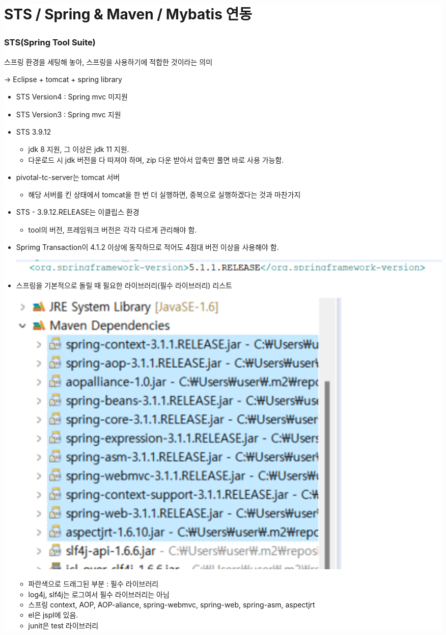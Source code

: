 # STS / Spring & Maven / Mybatis 연동

### STS(Spring Tool Suite)

스프링 환경을 세팅해 놓아, 스프링을 사용하기에 적합한 것이라는 의미

→ Eclipse + tomcat + spring library

- STS Version4 : Spring mvc 미지원
- STS Version3 : Spring mvc 지원
- STS 3.9.12
    - jdk 8 지원, 그 이상은 jdk 11 지원.
    - 다운로드 시 jdk 버전을 다 따져야 하며, zip 다운 받아서 압축만 풀면 바로 사용 가능함.
- pivotal-tc-server는 tomcat 서버
    - 해당 서버를 킨 상태에서 tomcat을 한 번 더 실행하면, 중복으로 실행하겠다는 것과 마찬가지
- STS - 3.9.12.RELEASE는 이클립스 환경
    - tool의 버전, 프레임워크 버전은 각각 다르게 관리해야 함.
- Sprimg Transaction이 4.1.2 이상에 동작하므로 적어도 4점대 버전 이상을 사용해야 함.

    ![img.png](md_img/img.png)

- 스프링을 기본적으로 돌릴 때 필요한 라이브러리(필수 라이브러리) 리스트

  ![md_img/img_1.png](md_img/img_1.png)
    - 파란색으로 드래그된 부분 : 필수 라이브러리
    - log4j, slf4j는 로그여서 필수 라이브러리는 아님
    - 스프링 context, AOP, AOP-aliance, spring-webmvc, spring-web, spring-asm, aspectjrt
    - el은 jspl에 있음.
    - junit은 test 라이브러리
    